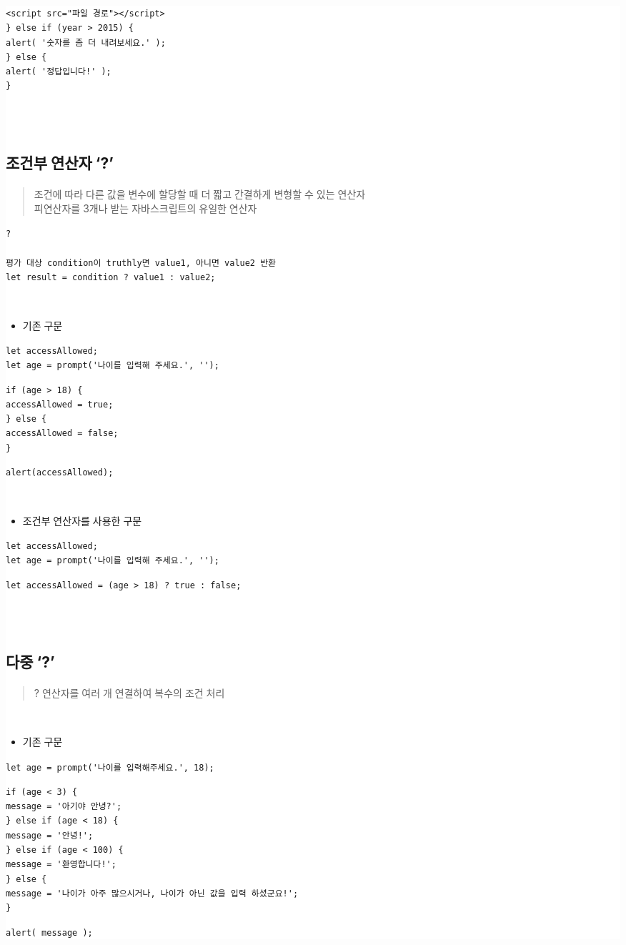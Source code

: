 ```<script src="파일 경로"></script>```   
```} else if (year > 2015) {```   
  ```alert( '숫자를 좀 더 내려보세요.' );```   
```} else {```   
  ```alert( '정답입니다!' );```   
```}```

<br>
<br>

조건부 연산자 ‘?’
---
> 조건에 따라 다른 값을 변수에 할당할 때 더 짧고 간결하게 변형할 수 있는 연산자   
> 피연산자를 3개나 받는 자바스크립트의 유일한 연산자

    ?

    평가 대상 condition이 truthly면 value1, 아니면 value2 반환
    let result = condition ? value1 : value2;


<br>

* 기존 구문

```let accessAllowed;```   
```let age = prompt('나이를 입력해 주세요.', '');```

```if (age > 18) {```   
  ```accessAllowed = true;```   
```} else {```   
  ```accessAllowed = false;```   
```}``` 

```alert(accessAllowed);```

<br>

* 조건부 연산자를 사용한 구문

```let accessAllowed;```   
```let age = prompt('나이를 입력해 주세요.', '');```

```let accessAllowed = (age > 18) ? true : false;```

<br>
<br>

다중 ‘?’
---
> ? 연산자를 여러 개 연결하여 복수의 조건 처리

<br>

* 기존 구문 

```let age = prompt('나이를 입력해주세요.', 18);```

```if (age < 3) {```   
  ```message = '아기야 안녕?';```   
```} else if (age < 18) {```   
  ```message = '안녕!';```   
```} else if (age < 100) {```   
  ```message = '환영합니다!';```   
```} else {```   
  ```message = '나이가 아주 많으시거나, 나이가 아닌 값을 입력 하셨군요!';```   
```}```

```alert( message );```
```
